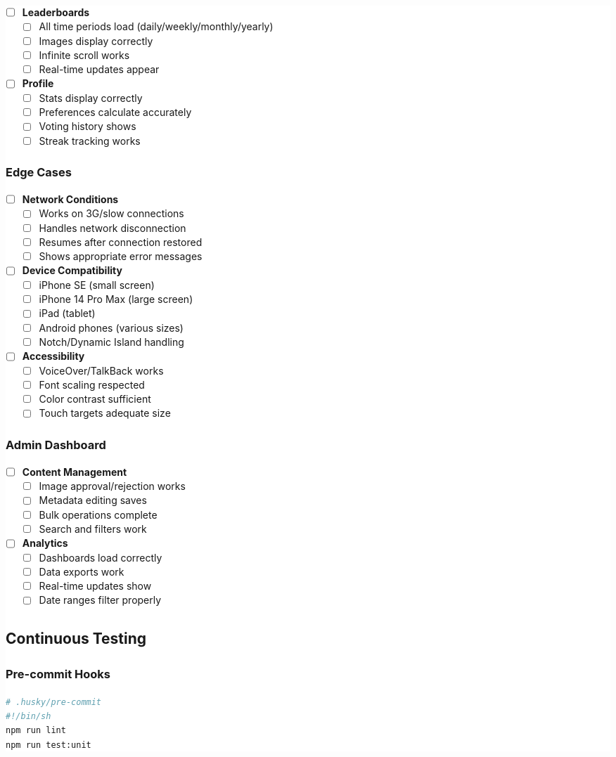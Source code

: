 - [ ] **Leaderboards**
  - [ ] All time periods load (daily/weekly/monthly/yearly)
  - [ ] Images display correctly
  - [ ] Infinite scroll works
  - [ ] Real-time updates appear

- [ ] **Profile**
  - [ ] Stats display correctly
  - [ ] Preferences calculate accurately
  - [ ] Voting history shows
  - [ ] Streak tracking works

### Edge Cases

- [ ] **Network Conditions**
  - [ ] Works on 3G/slow connections
  - [ ] Handles network disconnection
  - [ ] Resumes after connection restored
  - [ ] Shows appropriate error messages

- [ ] **Device Compatibility**
  - [ ] iPhone SE (small screen)
  - [ ] iPhone 14 Pro Max (large screen)
  - [ ] iPad (tablet)
  - [ ] Android phones (various sizes)
  - [ ] Notch/Dynamic Island handling

- [ ] **Accessibility**
  - [ ] VoiceOver/TalkBack works
  - [ ] Font scaling respected
  - [ ] Color contrast sufficient
  - [ ] Touch targets adequate size

### Admin Dashboard

- [ ] **Content Management**
  - [ ] Image approval/rejection works
  - [ ] Metadata editing saves
  - [ ] Bulk operations complete
  - [ ] Search and filters work

- [ ] **Analytics**
  - [ ] Dashboards load correctly
  - [ ] Data exports work
  - [ ] Real-time updates show
  - [ ] Date ranges filter properly

## Continuous Testing

### Pre-commit Hooks

```bash
# .husky/pre-commit
#!/bin/sh
npm run lint
npm run test:unit
```
